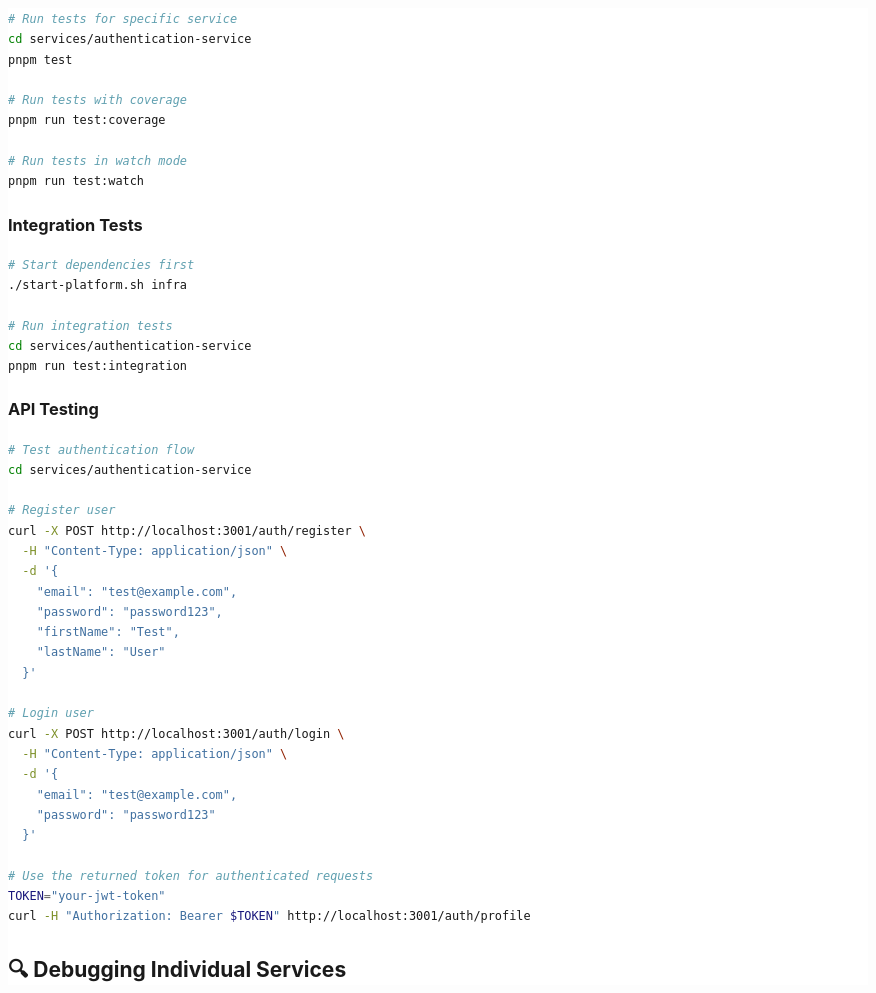 ```bash
# Run tests for specific service
cd services/authentication-service
pnpm test

# Run tests with coverage
pnpm run test:coverage

# Run tests in watch mode
pnpm run test:watch
```

### Integration Tests

```bash
# Start dependencies first
./start-platform.sh infra

# Run integration tests
cd services/authentication-service
pnpm run test:integration
```

### API Testing

```bash
# Test authentication flow
cd services/authentication-service

# Register user
curl -X POST http://localhost:3001/auth/register \
  -H "Content-Type: application/json" \
  -d '{
    "email": "test@example.com",
    "password": "password123",
    "firstName": "Test",
    "lastName": "User"
  }'

# Login user
curl -X POST http://localhost:3001/auth/login \
  -H "Content-Type: application/json" \
  -d '{
    "email": "test@example.com",
    "password": "password123"
  }'

# Use the returned token for authenticated requests
TOKEN="your-jwt-token"
curl -H "Authorization: Bearer $TOKEN" http://localhost:3001/auth/profile
```

## 🔍 Debugging Individual Services

